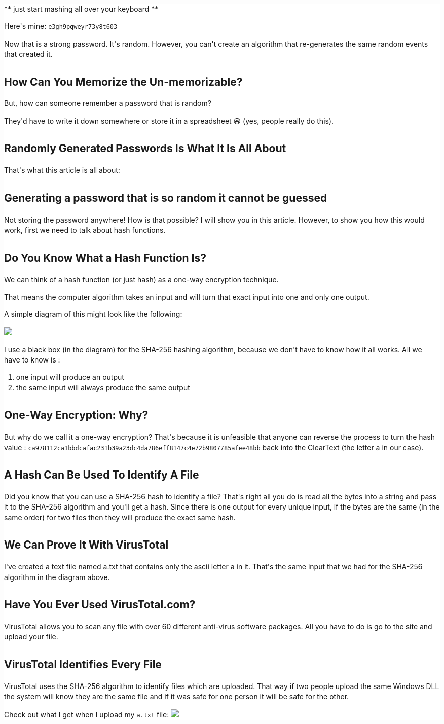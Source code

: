 ** just start mashing all over your keyboard **

Here's mine: ```e3gh9pqweyr73y8t603```

Now that is a strong password. It's random. However, you can't create an algorithm that re-generates the same random events that created it.

## How Can You Memorize the Un-memorizable?
But, how can someone remember a password that is random?

They'd have to write it down somewhere or store it in a spreadsheet 😆 (yes, people really do this).

## Randomly Generated Passwords Is What It Is All About
That's what this article is all about:

## Generating a password that is so random it cannot be guessed
Not storing the password anywhere! How is that possible? I will show you in this article.
However, to show you how this would work, first we need to talk about hash functions.

## Do You Know What a Hash Function Is?
We can think of a hash function (or just hash) as a one-way encryption technique.

That means the computer algorithm takes an input and will turn that exact input into one and only one output.

A simple diagram of this might look like the following:

<img src="/assets/blog/howItWorks/hiw_001.png">

I use a black box (in the diagram) for the SHA-256 hashing algorithm, because we don't have to know how it all works. All we have to know is :

1. one input will produce an output
2. the same input will always produce the same output

## One-Way Encryption: Why?
But why do we call it a one-way encryption? That's because it is unfeasible that anyone can reverse the process to turn the hash value :
```ca978112ca1bbdcafac231b39a23dc4da786eff8147c4e72b9807785afee48bb``` back into the ClearText (the letter a in our case).

## A Hash Can Be Used To Identify A File
Did you know that you can use a SHA-256 hash to identify a file? That's right all you do is read all the bytes into a string and pass it to the SHA-256 algorithm and you'll get a hash. Since there is one output for every unique input, if the bytes are the same (in the same order) for two files then they will produce the exact same hash.

## We Can Prove It With VirusTotal
I've created a text file named a.txt that contains only the ascii letter a in it. That's the same input that we had for the SHA-256 algorithm in the diagram above.

## Have You Ever Used VirusTotal.com?
VirusTotal allows you to scan any file with over 60 different anti-virus software packages. All you have to do is go to the site and upload your file.

## VirusTotal Identifies Every File
VirusTotal uses the SHA-256 algorithm to identify files which are uploaded. That way if two people upload the same Windows DLL the system will know they are the same file and if it was safe for one person it will be safe for the other.

Check out what I get when I upload my `a.txt` file:
<img src="/assets/blog/howItWorks/hiw_002.png">

```